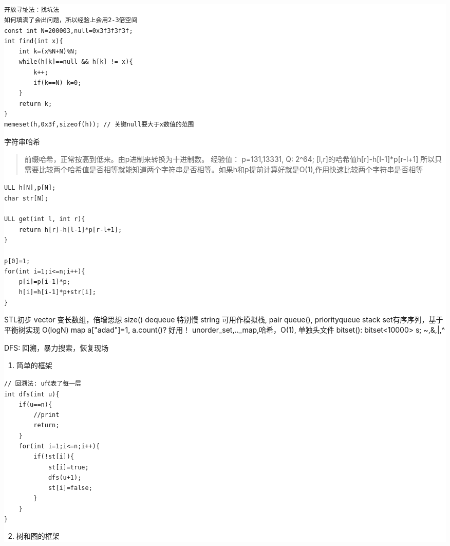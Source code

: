 ```
开放寻址法：找坑法
如何填满了会出问题，所以经验上会用2-3倍空间
const int N=200003,null=0x3f3f3f3f;
int find(int x){
    int k=(x%N+N)%N;
    while(h[k]==null && h[k] != x){
        k++;
        if(k==N) k=0;
    }
    return k;
}
memeset(h,0x3f,sizeof(h)); // 关键null要大于x数值的范围
```


字符串哈希
> 前缀哈希，正常按高到低来。由p进制来转换为十进制数。
> 经验值： p=131,13331, Q: 2^64;
> [l,r]的哈希值h[r]-h[l-1]*p[r-l+1]
> 所以只需要比较两个哈希值是否相等就能知道两个字符串是否相等。如果h和p提前计算好就是O(1),作用快速比较两个字符串是否相等
```
ULL h[N],p[N];
char str[N];

ULL get(int l, int r){
    return h[r]-h[l-1]*p[r-l+1];
}

p[0]=1;
for(int i=1;i<=n;i++){
    p[i]=p[i-1]*p;
    h[i]=h[i-1]*p+str[i];
}
```

STL初步
vector 变长数组，倍增思想 size()
dequeue 特别慢
string 可用作模拟栈, pair
queue(), priorityqueue
stack
set有序序列，基于平衡树实现 O(logN)
map a["adad"]=1, a.count()? 好用！
unorder_set,.._map,哈希，O(1), 单独头文件
bitset(): bitset<10000> s; ~,&,|,^


DFS: 回溯，暴力搜索，恢复现场
1. 简单的框架
```
// 回溯法: u代表了每一层
int dfs(int u){
    if(u==n){
        //print
        return;
    }
    for(int i=1;i<=n;i++){
        if(!st[i]){
            st[i]=true;
            dfs(u+1);
            st[i]=false;
        }
    }
}
```
2. 树和图的框架